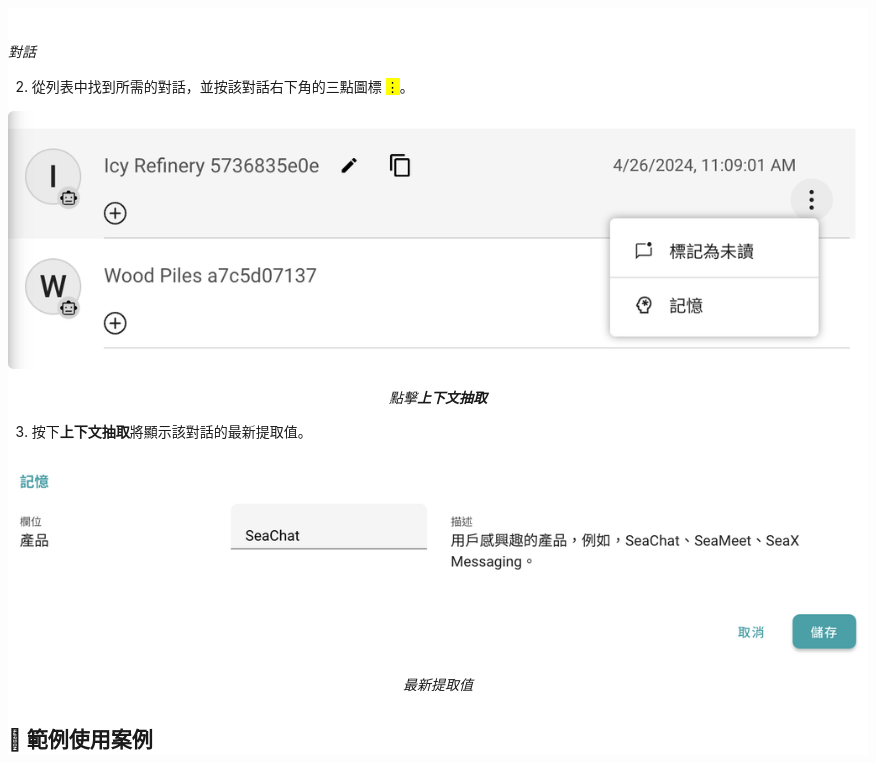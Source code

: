 <br/>

*對話*
</center>

2. 從列表中找到所需的對話，並按該對話右下角的三點圖標 <mark>&#8942;</mark>。

<center>
<a href="/images/seachat/zh/memory/memory-btn.png" target="_blank">
<img width="100%" style="border-radius: 0.4rem; cursor: zoom-in;" src="/images/seachat/zh/memory/memory-btn.png" alt="">
</a>

<br/>

*點擊**上下文抽取***
</center>

3. 按下**上下文抽取**將顯示該對話的最新提取值。

<center>
<a href="/images/seachat/zh/memory/extracted-value.png" target="_blank">
<img width="100%" style="border-radius: 0.4rem; cursor: zoom-in;" src="/images/seachat/zh/memory/extracted-value.png" alt="">
</a>

<br/>

*最新提取值*
</center>

## 🤖 範例使用案例
